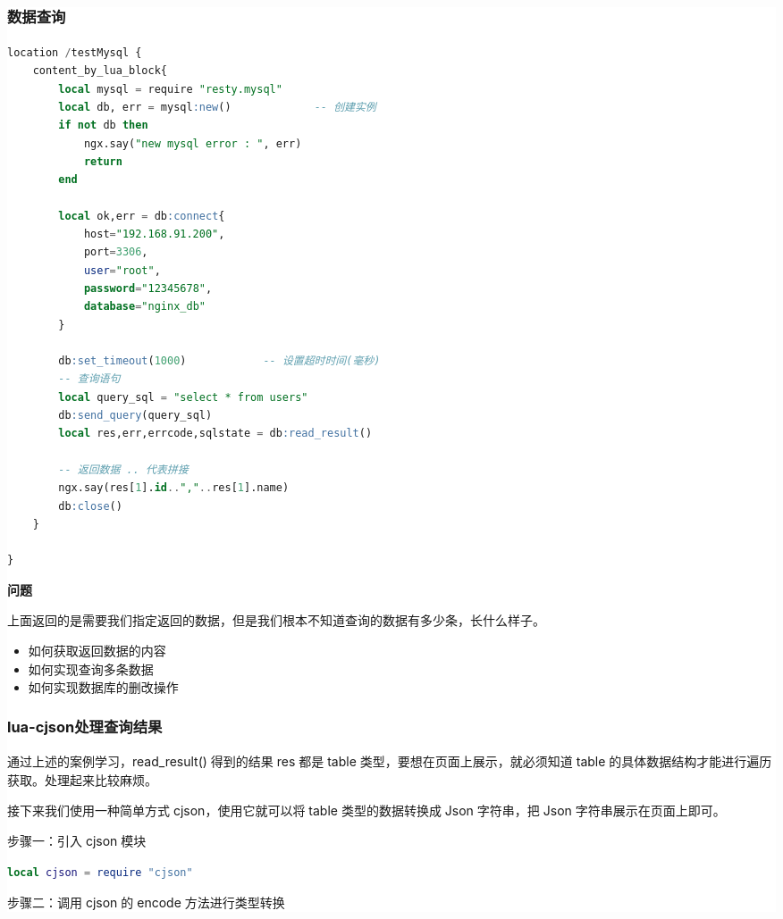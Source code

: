 ### 数据查询

```sql
location /testMysql {
    content_by_lua_block{
        local mysql = require "resty.mysql"
        local db, err = mysql:new()  			-- 创建实例  
        if not db then  
            ngx.say("new mysql error : ", err)  
            return  
        end  
        
        local ok,err = db:connect{
            host="192.168.91.200",
            port=3306,
            user="root",
            password="12345678",
            database="nginx_db"
        }
        
        db:set_timeout(1000)			-- 设置超时时间(毫秒)  
        -- 查询语句
		local query_sql = "select * from users"
        db:send_query(query_sql)
        local res,err,errcode,sqlstate = db:read_result()
        
        -- 返回数据 .. 代表拼接
        ngx.say(res[1].id..","..res[1].name)
    	db:close()
    }

}
```

**问题**

上面返回的是需要我们指定返回的数据，但是我们根本不知道查询的数据有多少条，长什么样子。

- 如何获取返回数据的内容
- 如何实现查询多条数据
- 如何实现数据库的删改操作

### lua-cjson处理查询结果

通过上述的案例学习，read_result() 得到的结果 res 都是 table 类型，要想在页面上展示，就必须知道 table 的具体数据结构才能进行遍历获取。处理起来比较麻烦。

接下来我们使用一种简单方式 cjson，使用它就可以将 table 类型的数据转换成 Json 字符串，把 Json 字符串展示在页面上即可。

步骤一：引入 cjson 模块

```lua
local cjson = require "cjson"
```

步骤二：调用 cjson 的 encode 方法进行类型转换
